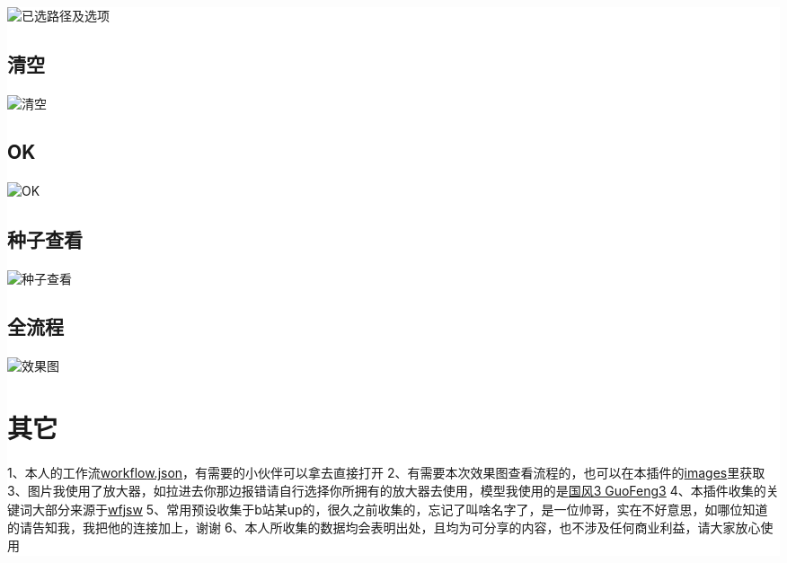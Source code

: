 ![已选路径及选项](./images/9.png)
## 清空
![清空](./images/10.png)
## OK
![OK](./images/11.png)
## 种子查看
![种子查看](./images/12.png)
## 全流程
![效果图](./images/13.png)

# 其它
1、本人的工作流[workflow.json](workflow.json)，有需要的小伙伴可以拿去直接打开
2、有需要本次效果图查看流程的，也可以在本插件的[images](./images/ComfyUI_01362_.png)里获取
3、图片我使用了放大器，如拉进去你那边报错请自行选择你所拥有的放大器去使用，模型我使用的是[国风3 GuoFeng3](https://civitai.com/models/10415/3-guofeng3)
4、本插件收集的关键词大部分来源于[wfjsw](https://github.com/wfjsw/danbooru-diffusion-prompt-builder)
5、常用预设收集于b站某up的，很久之前收集的，忘记了叫啥名字了，是一位帅哥，实在不好意思，如哪位知道的请告知我，我把他的连接加上，谢谢
6、本人所收集的数据均会表明出处，且均为可分享的内容，也不涉及任何商业利益，请大家放心使用

